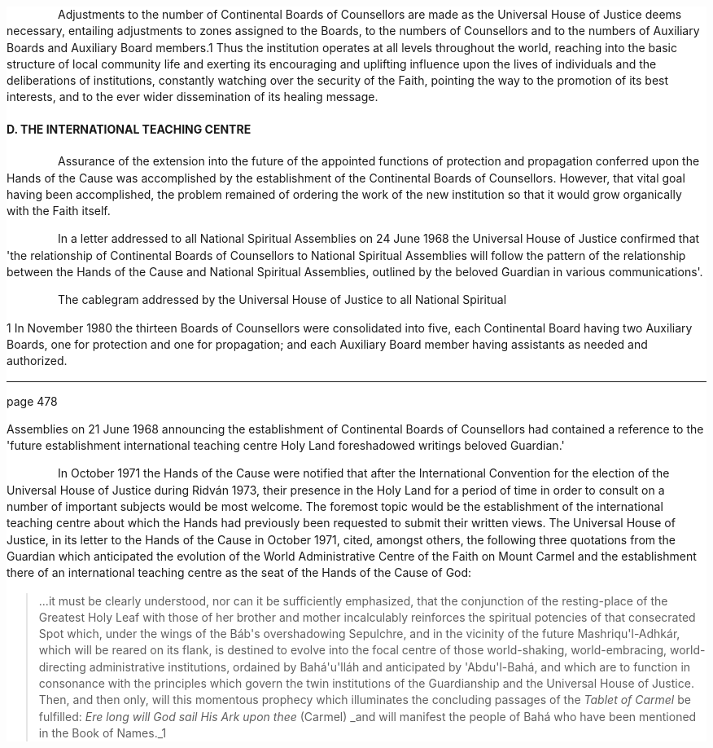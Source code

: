                 Adjustments to the number of Continental Boards of Counsellors are made as the Universal House of Justice deems necessary, entailing adjustments to zones assigned to the Boards, to the numbers of Counsellors and to the numbers of Auxiliary Boards and Auxiliary Board members.1 Thus the institution operates at all levels throughout the world, reaching into the basic structure of local community life and exerting its encouraging and uplifting influence upon the lives of individuals and the deliberations of institutions, constantly watching over the security of the Faith, pointing the way to the promotion of its best interests, and to the ever wider dissemination of its healing message.

#### D. THE INTERNATIONAL TEACHING CENTRE

                Assurance of the extension into the future of the appointed functions of protection and propagation conferred upon the Hands of the Cause was accomplished by the establishment of the Continental Boards of Counsellors. However, that vital goal having been accomplished, the problem remained of ordering the work of the new institution so that it would grow organically with the Faith itself.

                In a letter addressed to all National Spiritual Assemblies on 24 June 1968 the Universal House of Justice confirmed that 'the relationship of Continental Boards of Counsellors to National Spiritual Assemblies will follow the pattern of the relationship between the Hands of the Cause and National Spiritual Assemblies, outlined by the beloved Guardian in various communications'.

                The cablegram addressed by the Universal House of Justice to all National Spiritual

1 In November 1980 the thirteen Boards of Counsellors were consolidated into five, each Continental Board having two Auxiliary Boards, one for protection and one for propagation; and each Auxiliary Board member having assistants as needed and authorized.

* * *

page 478

Assemblies on 21 June 1968 announcing the establishment of Continental Boards of Counsellors had contained a reference to the 'future establishment international teaching centre Holy Land foreshadowed writings beloved Guardian.'

                In October 1971 the Hands of the Cause were notified that after the International Convention for the election of the Universal House of Justice during Ridván 1973, their presence in the Holy Land for a period of time in order to consult on a number of important subjects would be most welcome. The foremost topic would be the establishment of the international teaching centre about which the Hands had previously been requested to submit their written views. The Universal House of Justice, in its letter to the Hands of the Cause in October 1971, cited, amongst others, the following three quotations from the Guardian which anticipated the evolution of the World Administrative Centre of the Faith on Mount Carmel and the establishment there of an international teaching centre as the seat of the Hands of the Cause of God:

> ...it must be clearly understood, nor can it be sufficiently emphasized, that the conjunction of the resting-place of the Greatest Holy Leaf with those of her brother and mother incalculably reinforces the spiritual potencies of that consecrated Spot which, under the wings of the Báb's overshadowing Sepulchre, and in the vicinity of the future Mashriqu'l-Adhkár, which will be reared on its flank, is destined to evolve into the focal centre of those world-shaking, world-embracing, world-directing administrative institutions, ordained by Bahá'u'lláh and anticipated by 'Abdu'l-Bahá, and which are to function in consonance with the principles which govern the twin institutions of the Guardianship and the Universal House of Justice. Then, and then only, will this momentous prophecy which illuminates the concluding passages of the _Tablet of Carmel_ be fulfilled: _Ere long will God sail His Ark upon thee_ (Carmel) _and will manifest the people of Bahá who have been mentioned in the Book of Names._1
